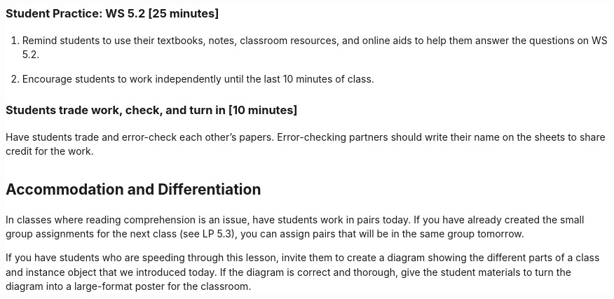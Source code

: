 ### Student Practice: WS 5.2 \[25 minutes\]
1. Remind students to use their textbooks, notes, classroom resources, and online aids to help them
   answer the questions on WS 5.2.

2. Encourage students to work independently until the last 10 minutes of class.

### Students trade work, check, and turn in \[10 minutes\]
Have students trade and error-check each other’s papers. Error-checking partners should write their
name on the sheets to share credit for the work.

Accommodation and Differentiation
---------------------------------

In classes where reading comprehension is an issue, have students work in pairs today. If you have
already created the small group assignments for the next class (see LP 5.3), you can assign pairs
that will be in the same group tomorrow.

If you have students who are speeding through this lesson, invite them to create a diagram showing
the different parts of a class and instance object that we introduced today. If the diagram is
correct and thorough, give the student materials to turn the diagram into a large-format poster for
the classroom.
